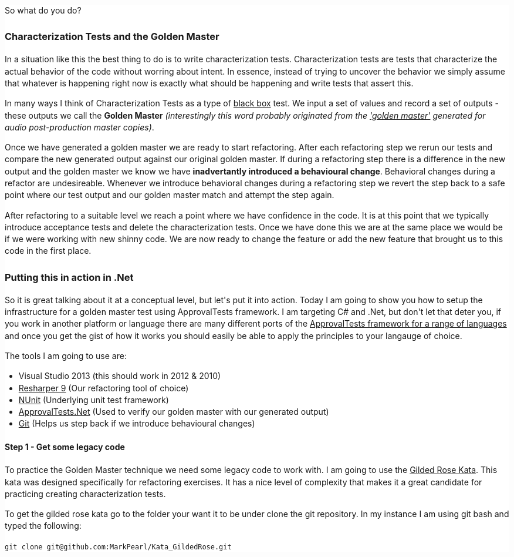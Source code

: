 So what do you do?

### Characterization Tests and the Golden Master ###

In a situation like this the best thing to do is to write characterization tests. Characterization tests are tests that characterize the actual behavior of the code without worring about intent. In essence, instead of trying to uncover the behavior we simply assume that whatever is happening right now is exactly what should be happening and write tests that assert this.

In many ways I think of Characterization Tests as a type of [black box](https://en.wikipedia.org/wiki/Black-box_testing) test. We input a set of values and record a set of outputs - these outputs we call the **Golden Master** *(interestingly this word probably originated from the ['golden master'](https://en.wikipedia.org/wiki/Audio_mastering) generated for audio post-production master copies)*. 

Once we have generated a golden master we are ready to start refactoring. After each refactoring step we rerun our tests and compare the new generated output against our original golden master. If during a refactoring step there is a difference in the new output and the golden master we know we have **inadvertantly introduced a behavioural change**. Behavioral changes during a refactor are undesireable. Whenever we introduce behavioral changes during a refactoring step we revert the step back to a safe point where our test output and our golden master match and attempt the step again. 

After refactoring to a suitable level we reach a point where we have confidence in the code. It is at this point that we typically introduce acceptance tests and delete the characterization tests. Once we have done this we are at the same place we would be if we were working with new shinny code. We are now ready to change the feature or add the new feature that brought us to this code in the first place.

### Putting this in action in .Net ###

So it is great talking about it at a conceptual level, but let's put it into action. Today I am going to show you how to setup the infrastructure for a golden master test using ApprovalTests framework. I am targeting C# and .Net, but don't let that deter you, if you work in another platform or language there are many different ports of the [ApprovalTests framework for a range of languages](https://github.com/approvals) and once you get the gist of how it works you should easily be able to apply the principles to your langauge of choice.

The tools I am going to use are:  
- Visual Studio 2013 (this should work in 2012 & 2010)  
- [Resharper 9](https://www.jetbrains.com/resharper/) (Our refactoring tool of choice)  
- [NUnit](https://www.nuget.org/packages/NUnit/) (Underlying unit test framework)  
- [ApprovalTests.Net](https://www.nuget.org/packages/ApprovalTests/) (Used to verify our golden master with our generated output)  
- [Git](https://git-scm.com/downloads) (Helps us step back if we introduce behavioural changes)  

#### Step 1 - Get some legacy code ####

To practice the Golden Master technique we need some legacy code to work with. I am going to use the [Gilded Rose Kata](https://github.com/emilybache/GildedRose-Refactoring-Kata). This kata was designed specifically for refactoring exercises. It has a nice level of complexity that makes it a great candidate for practicing creating characterization tests.

To get the gilded rose kata go to the folder your want it to be under clone the git repository. In my instance I am using git bash and typed the following:  

~~~
git clone git@github.com:MarkPearl/Kata_GildedRose.git
~~~
